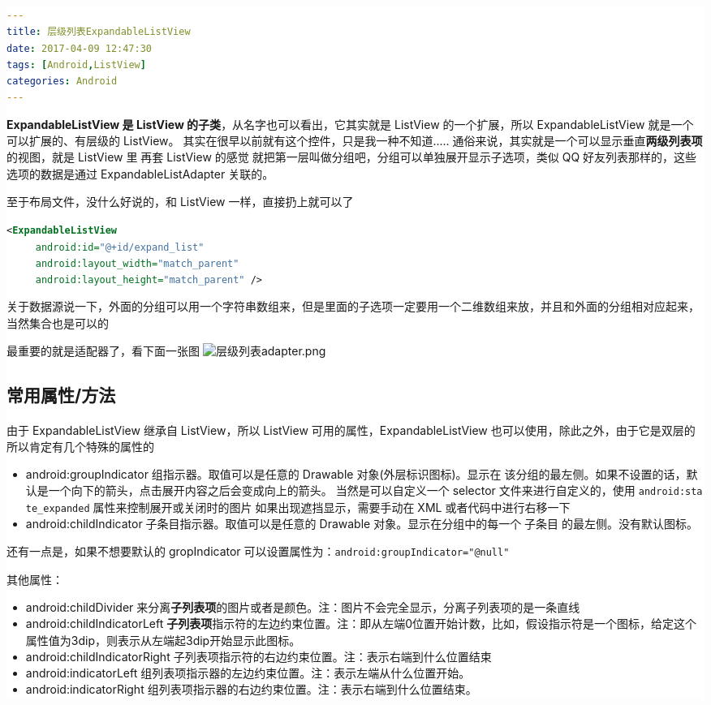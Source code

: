 ```yaml
---
title: 层级列表ExpandableListView
date: 2017-04-09 12:47:30
tags: [Android,ListView]
categories: Android
---
```


**ExpandableListView 是 ListView 的子类**，从名字也可以看出，它其实就是 ListView 的一个扩展，所以 ExpandableListView 就是一个可以扩展的、有层级的 ListView。
其实在很早以前就有这个控件，只是我一种不知道.....
通俗来说，其实就是一个可以显示垂直**两级列表项**的视图，就是 ListView 里 再套 ListView 的感觉
就把第一层叫做分组吧，分组可以单独展开显示子选项，类似 QQ 好友列表那样的，这些选项的数据是通过 ExpandableListAdapter 关联的。

至于布局文件，没什么好说的，和 ListView 一样，直接扔上就可以了

```xml
<ExpandableListView
     android:id="@+id/expand_list"
     android:layout_width="match_parent"
     android:layout_height="match_parent" />
```

关于数据源说一下，外面的分组可以用一个字符串数组来，但是里面的子选项一定要用一个二维数组来放，并且和外面的分组相对应起来，当然集合也是可以的

最重要的就是适配器了，看下面一张图
![层级列表adapter.png](http://o6lgtfj7v.bkt.clouddn.com/层级列表adapter.png)

## 常用属性/方法

由于 ExpandableListView  继承自 ListView，所以 ListView 可用的属性，ExpandableListView 也可以使用，除此之外，由于它是双层的所以肯定有几个特殊的属性的

-   android:groupIndicator
    组指示器。取值可以是任意的 Drawable 对象(外层标识图标)。显示在 该分组的最左侧。如果不设置的话，默认是一个向下的箭头，点击展开内容之后会变成向上的箭头。
    当然是可以自定义一个 selector 文件来进行自定义的，使用 `android:state_expanded` 属性来控制展开或关闭时的图片
    如果出现遮挡显示，需要手动在 XML 或者代码中进行右移一下
-   android:childIndicator
    子条目指示器。取值可以是任意的 Drawable 对象。显示在分组中的每一个 子条目 的最左侧。没有默认图标。

还有一点是，如果不想要默认的 gropIndicator 可以设置属性为：`android:groupIndicator="@null"`

其他属性：

-   android:childDivider
    来分离**子列表项**的图片或者是颜色。注：图片不会完全显示，分离子列表项的是一条直线
-   android:childIndicatorLeft
    **子列表项**指示符的左边约束位置。注：即从左端0位置开始计数，比如，假设指示符是一个图标，给定这个属性值为3dip，则表示从左端起3dip开始显示此图标。
-   android:childIndicatorRight
    子列表项指示符的右边约束位置。注：表示右端到什么位置结束
-   android:indicatorLeft
    组列表项指示器的左边约束位置。注：表示左端从什么位置开始。
-   android:indicatorRight
    组列表项指示器的右边约束位置。注：表示右端到什么位置结束。
